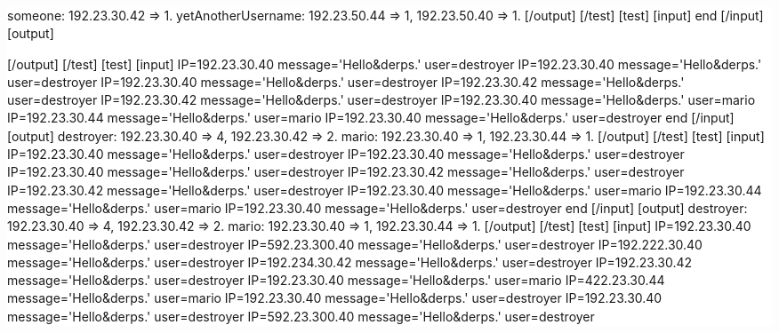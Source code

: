 someone: 
192.23.30.42 =\> 1.
yetAnotherUsername: 
192.23.50.44 =\> 1, 192.23.50.40 =\> 1.
[/output]
[/test]
[test]
[input]
end
[/input]
[output]

[/output]
[/test]
[test]
[input]
IP=192.23.30.40 message='Hello&derps.' user=destroyer
IP=192.23.30.40 message='Hello&derps.' user=destroyer
IP=192.23.30.40 message='Hello&derps.' user=destroyer
IP=192.23.30.42 message='Hello&derps.' user=destroyer
IP=192.23.30.42 message='Hello&derps.' user=destroyer
IP=192.23.30.40 message='Hello&derps.' user=mario
IP=192.23.30.44 message='Hello&derps.' user=mario
IP=192.23.30.40 message='Hello&derps.' user=destroyer
end
[/input]
[output]
destroyer: 
192.23.30.40 =\> 4, 192.23.30.42 =\> 2.
mario: 
192.23.30.40 =\> 1, 192.23.30.44 =\> 1.
[/output]
[/test]
[test]
[input]
IP=192.23.30.40 message='Hello&derps.' user=destroyer
IP=192.23.30.40 message='Hello&derps.' user=destroyer
IP=192.23.30.40 message='Hello&derps.' user=destroyer
IP=192.23.30.42 message='Hello&derps.' user=destroyer
IP=192.23.30.42 message='Hello&derps.' user=destroyer
IP=192.23.30.40 message='Hello&derps.' user=mario
IP=192.23.30.44 message='Hello&derps.' user=mario
IP=192.23.30.40 message='Hello&derps.' user=destroyer
end
[/input]
[output]
destroyer: 
192.23.30.40 =\> 4, 192.23.30.42 =\> 2.
mario: 
192.23.30.40 =\> 1, 192.23.30.44 =\> 1.
[/output]
[/test]
[test]
[input]
IP=192.23.30.40 message='Hello&derps.' user=destroyer
IP=592.23.300.40 message='Hello&derps.' user=destroyer
IP=192.222.30.40 message='Hello&derps.' user=destroyer
IP=192.234.30.42 message='Hello&derps.' user=destroyer
IP=192.23.30.42 message='Hello&derps.' user=destroyer
IP=192.23.30.40 message='Hello&derps.' user=mario
IP=422.23.30.44 message='Hello&derps.' user=mario
IP=192.23.30.40 message='Hello&derps.' user=destroyer
IP=192.23.30.40 message='Hello&derps.' user=destroyer
IP=592.23.300.40 message='Hello&derps.' user=destroyer